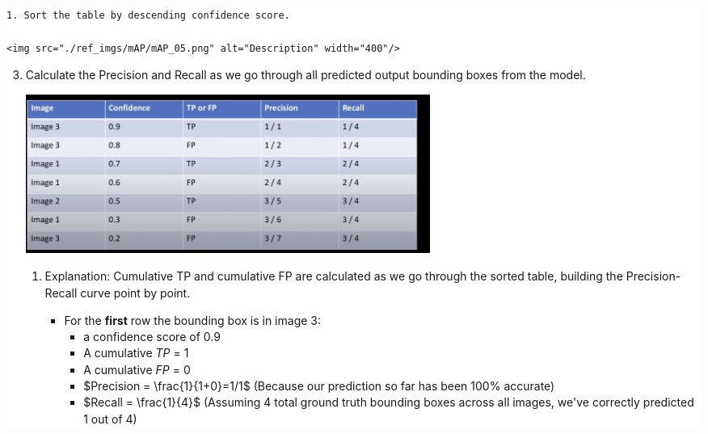     1. Sort the table by descending confidence score.

    <img src="./ref_imgs/mAP/mAP_05.png" alt="Description" width="400"/>


3. Calculate the <span class="precision-text">Precision</span> and <span class="recall-text">Recall</span> as we go through all predicted output bounding boxes from the model.

    <img src="./ref_imgs/mAP/mAP_07.png" alt="Description" width="500"/>

    1. Explanation: Cumulative TP and cumulative FP are calculated as we go through the sorted table, building the Precision-Recall curve point by point.

        - For the **first** row the bounding box is in image 3: 
            - a confidence score of 0.9
            - A cumulative *TP* = 1
            - A cumulative *FP* = 0
            - $Precision = \frac{1}{1+0}=1/1$ (Because our prediction so far has been 100% accurate)
            - $Recall = \frac{1}{4}$ (Assuming 4 total ground truth bounding boxes across all images, we've correctly predicted 1 out of 4)
